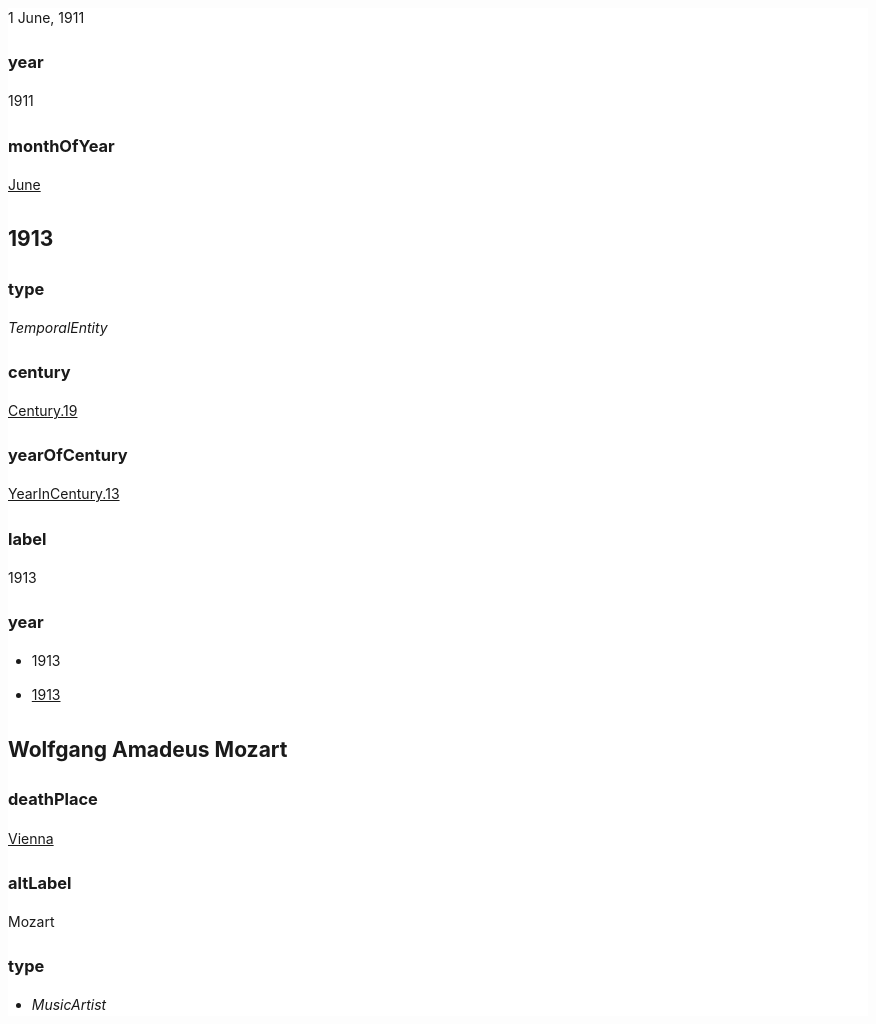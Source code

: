 
1 June, 1911

### year


1911

### monthOfYear


[June](#June)

## 1913

### type


*TemporalEntity*

### century


[Century.19](#Century.19)

### yearOfCentury


[YearInCentury.13](#YearInCentury.13)

### label


1913

### year

 - 1913

 - [1913](#1913)

## Wolfgang Amadeus Mozart

### deathPlace


[Vienna](#Vienna)

### altLabel


Mozart

### type

 - *MusicArtist*
